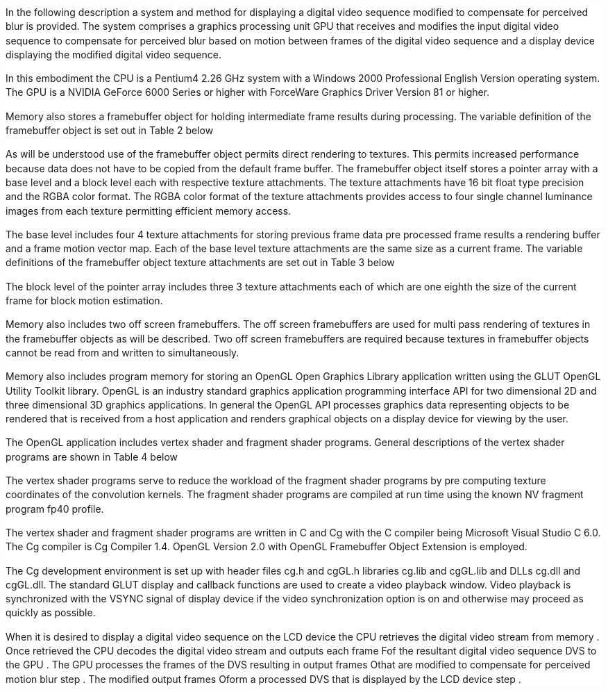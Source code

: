 In the following description a system and method for displaying a digital video sequence modified to compensate for perceived blur is provided. The system comprises a graphics processing unit GPU that receives and modifies the input digital video sequence to compensate for perceived blur based on motion between frames of the digital video sequence and a display device displaying the modified digital video sequence.

In this embodiment the CPU is a Pentium4 2.26 GHz system with a Windows 2000 Professional English Version operating system. The GPU is a NVIDIA GeForce 6000 Series or higher with ForceWare Graphics Driver Version 81 or higher.

Memory also stores a framebuffer object for holding intermediate frame results during processing. The variable definition of the framebuffer object is set out in Table 2 below 

As will be understood use of the framebuffer object permits direct rendering to textures. This permits increased performance because data does not have to be copied from the default frame buffer. The framebuffer object itself stores a pointer array with a base level and a block level each with respective texture attachments. The texture attachments have 16 bit float type precision and the RGBA color format. The RGBA color format of the texture attachments provides access to four single channel luminance images from each texture permitting efficient memory access.

The base level includes four 4 texture attachments for storing previous frame data pre processed frame results a rendering buffer and a frame motion vector map. Each of the base level texture attachments are the same size as a current frame. The variable definitions of the framebuffer object texture attachments are set out in Table 3 below 

The block level of the pointer array includes three 3 texture attachments each of which are one eighth the size of the current frame for block motion estimation.

Memory also includes two off screen framebuffers. The off screen framebuffers are used for multi pass rendering of textures in the framebuffer objects as will be described. Two off screen framebuffers are required because textures in framebuffer objects cannot be read from and written to simultaneously.

Memory also includes program memory for storing an OpenGL Open Graphics Library application written using the GLUT OpenGL Utility Toolkit library. OpenGL is an industry standard graphics application programming interface API for two dimensional 2D and three dimensional 3D graphics applications. In general the OpenGL API processes graphics data representing objects to be rendered that is received from a host application and renders graphical objects on a display device for viewing by the user.

The OpenGL application includes vertex shader and fragment shader programs. General descriptions of the vertex shader programs are shown in Table 4 below 

The vertex shader programs serve to reduce the workload of the fragment shader programs by pre computing texture coordinates of the convolution kernels. The fragment shader programs are compiled at run time using the known NV fragment program fp40 profile.

The vertex shader and fragment shader programs are written in C and Cg with the C compiler being Microsoft Visual Studio C 6.0. The Cg compiler is Cg Compiler 1.4. OpenGL Version 2.0 with OpenGL Framebuffer Object Extension is employed.

The Cg development environment is set up with header files cg.h and cgGL.h libraries cg.lib and cgGL.lib and DLLs cg.dll and cgGL.dll. The standard GLUT display and callback functions are used to create a video playback window. Video playback is synchronized with the VSYNC signal of display device if the video synchronization option is on and otherwise may proceed as quickly as possible.

When it is desired to display a digital video sequence on the LCD device the CPU retrieves the digital video stream from memory . Once retrieved the CPU decodes the digital video stream and outputs each frame Fof the resultant digital video sequence DVS to the GPU . The GPU processes the frames of the DVS resulting in output frames Othat are modified to compensate for perceived motion blur step . The modified output frames Oform a processed DVS that is displayed by the LCD device step .
